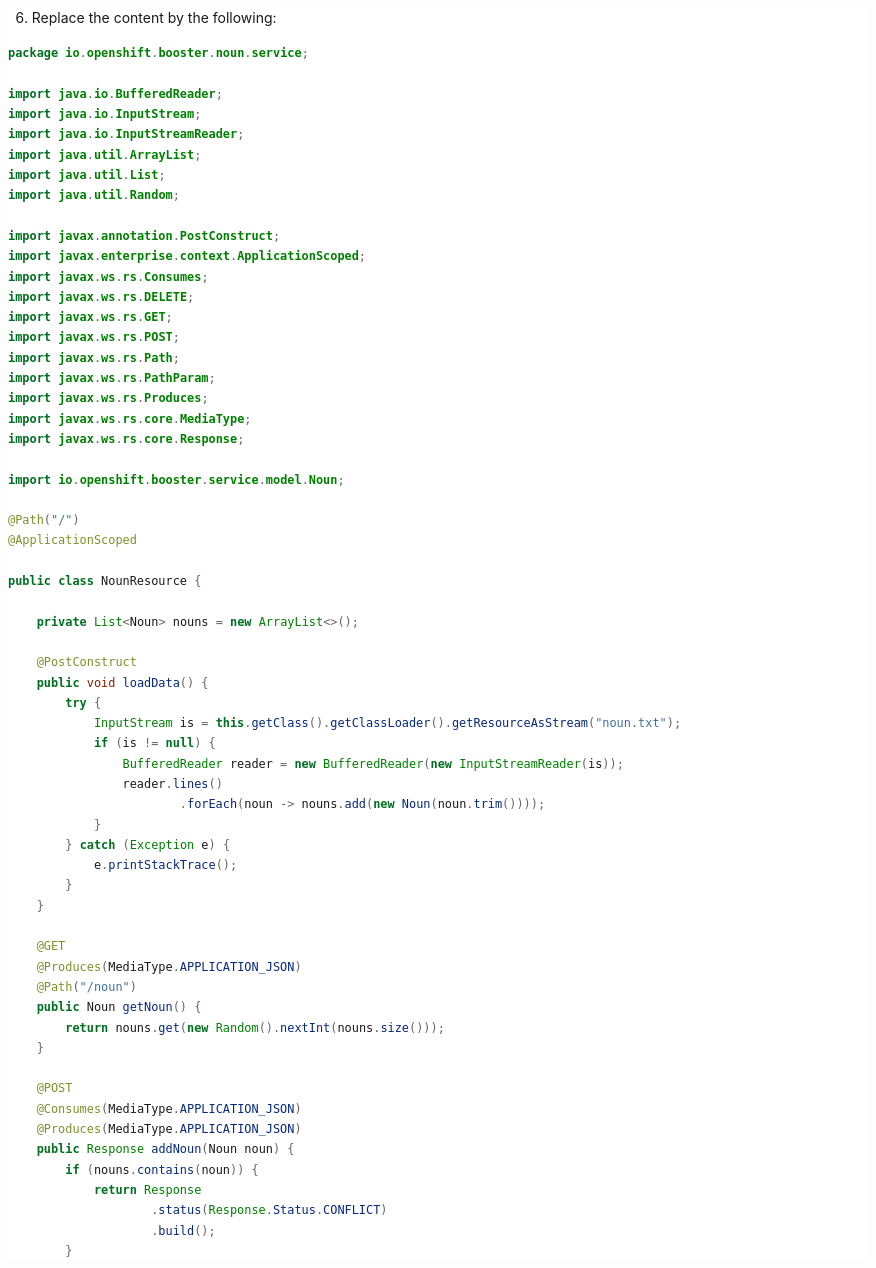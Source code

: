 6. Replace the content by the following:

  ```java
  package io.openshift.booster.noun.service;

  import java.io.BufferedReader;
  import java.io.InputStream;
  import java.io.InputStreamReader;
  import java.util.ArrayList;
  import java.util.List;
  import java.util.Random;

  import javax.annotation.PostConstruct;
  import javax.enterprise.context.ApplicationScoped;
  import javax.ws.rs.Consumes;
  import javax.ws.rs.DELETE;
  import javax.ws.rs.GET;
  import javax.ws.rs.POST;
  import javax.ws.rs.Path;
  import javax.ws.rs.PathParam;
  import javax.ws.rs.Produces;
  import javax.ws.rs.core.MediaType;
  import javax.ws.rs.core.Response;

  import io.openshift.booster.service.model.Noun;

  @Path("/")
  @ApplicationScoped

  public class NounResource {

      private List<Noun> nouns = new ArrayList<>();

      @PostConstruct
      public void loadData() {
          try {
              InputStream is = this.getClass().getClassLoader().getResourceAsStream("noun.txt");
              if (is != null) {
                  BufferedReader reader = new BufferedReader(new InputStreamReader(is));
                  reader.lines()
                          .forEach(noun -> nouns.add(new Noun(noun.trim())));
              }
          } catch (Exception e) {
              e.printStackTrace();
          }
      }

      @GET
      @Produces(MediaType.APPLICATION_JSON)
      @Path("/noun")
      public Noun getNoun() {
          return nouns.get(new Random().nextInt(nouns.size()));
      }

      @POST
      @Consumes(MediaType.APPLICATION_JSON)
      @Produces(MediaType.APPLICATION_JSON)
      public Response addNoun(Noun noun) {
          if (nouns.contains(noun)) {
              return Response
                      .status(Response.Status.CONFLICT)
                      .build();
          }

  ```